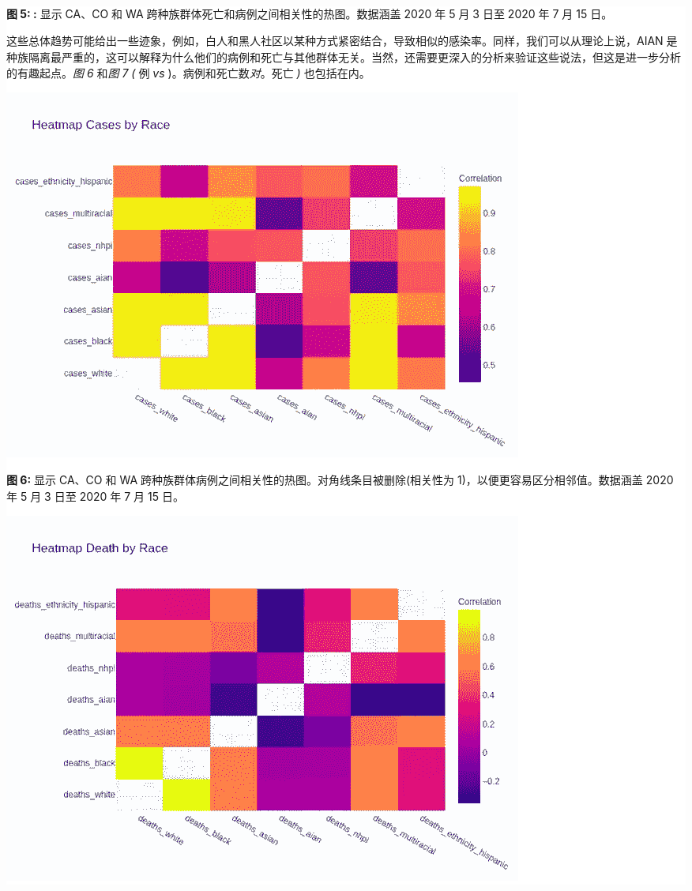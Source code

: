 **图 5: :** 显示 CA、CO 和 WA 跨种族群体死亡和病例之间相关性的热图。数据涵盖 2020 年 5 月 3 日至 2020 年 7 月 15 日。

这些总体趋势可能给出一些迹象，例如，白人和黑人社区以某种方式紧密结合，导致相似的感染率。同样，我们可以从理论上说，AIAN 是种族隔离最严重的，这可以解释为什么他们的病例和死亡与其他群体无关。当然，还需要更深入的分析来验证这些说法，但这是进一步分析的有趣起点。*图 6* 和*图 7 (* 例 *vs* )。病例和死亡数*对*。死亡 *)* 也包括在内。

![](img/3bbdb96edbef57fd861106d2779aa8e0.png)

**图 6:** 显示 CA、CO 和 WA 跨种族群体病例之间相关性的热图。对角线条目被删除(相关性为 1)，以便更容易区分相邻值。数据涵盖 2020 年 5 月 3 日至 2020 年 7 月 15 日。

![](img/e7457fbddd72d4c1e76299eb82986d26.png)
